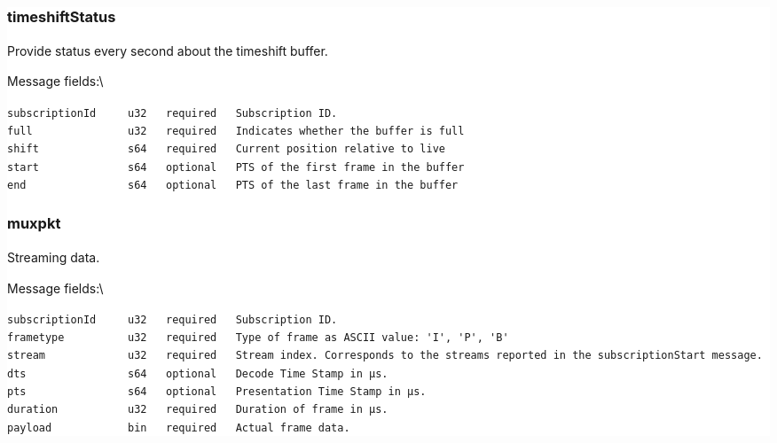 ### timeshiftStatus

Provide status every second about the timeshift buffer.

Message fields:\


```
subscriptionId     u32   required   Subscription ID.
full               u32   required   Indicates whether the buffer is full
shift              s64   required   Current position relative to live
start              s64   optional   PTS of the first frame in the buffer
end                s64   optional   PTS of the last frame in the buffer
```

### muxpkt

Streaming data.

Message fields:\


```
subscriptionId     u32   required   Subscription ID.
frametype          u32   required   Type of frame as ASCII value: 'I', 'P', 'B'
stream             u32   required   Stream index. Corresponds to the streams reported in the subscriptionStart message.
dts                s64   optional   Decode Time Stamp in µs.
pts                s64   optional   Presentation Time Stamp in µs.
duration           u32   required   Duration of frame in µs.
payload            bin   required   Actual frame data.
```

